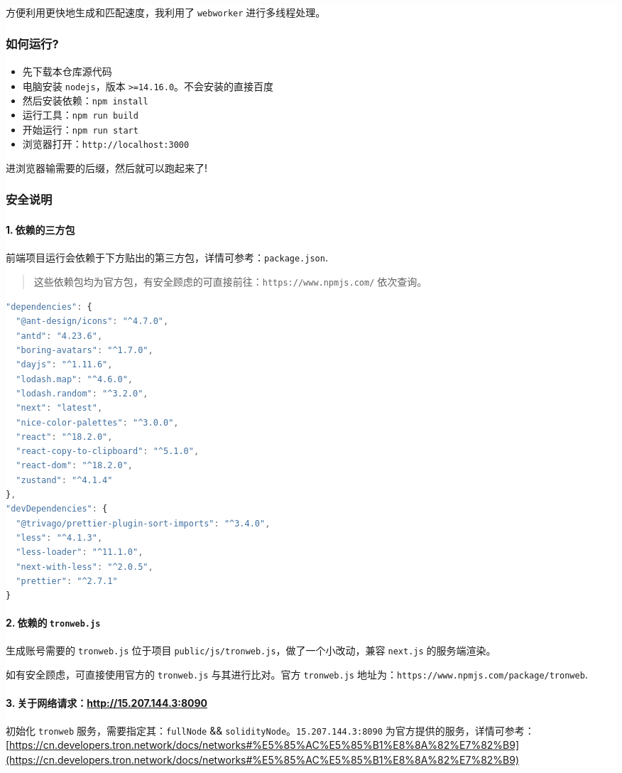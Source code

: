 方便利用更快地生成和匹配速度，我利用了 `webworker` 进行多线程处理。

### 如何运行?

- 先下载本仓库源代码
- 电脑安装 `nodejs`，版本 `>=14.16.0`。不会安装的直接百度
- 然后安装依赖：`npm install`
- 运行工具：`npm run build`
- 开始运行：`npm run start`
- 浏览器打开：`http://localhost:3000`

进浏览器输需要的后缀，然后就可以跑起来了!

### 安全说明

#### 1. 依赖的三方包

前端项目运行会依赖于下方贴出的第三方包，详情可参考：`package.json`.

> 这些依赖包均为官方包，有安全顾虑的可直接前往：`https://www.npmjs.com/` 依次查询。

```javascript
"dependencies": {
  "@ant-design/icons": "^4.7.0",
  "antd": "4.23.6",
  "boring-avatars": "^1.7.0",
  "dayjs": "^1.11.6",
  "lodash.map": "^4.6.0",
  "lodash.random": "^3.2.0",
  "next": "latest",
  "nice-color-palettes": "^3.0.0",
  "react": "^18.2.0",
  "react-copy-to-clipboard": "^5.1.0",
  "react-dom": "^18.2.0",
  "zustand": "^4.1.4"
},
"devDependencies": {
  "@trivago/prettier-plugin-sort-imports": "^3.4.0",
  "less": "^4.1.3",
  "less-loader": "^11.1.0",
  "next-with-less": "^2.0.5",
  "prettier": "^2.7.1"
}
```

#### 2. 依赖的 `tronweb.js`

生成账号需要的 `tronweb.js` 位于项目 `public/js/tronweb.js`，做了一个小改动，兼容 `next.js` 的服务端渲染。

如有安全顾虑，可直接使用官方的 `tronweb.js` 与其进行比对。官方 `tronweb.js` 地址为：`https://www.npmjs.com/package/tronweb`.

#### 3. 关于网络请求：http://15.207.144.3:8090

初始化 `tronweb` 服务，需要指定其：`fullNode` && `solidityNode`。`15.207.144.3:8090` 为官方提供的服务，详情可参考：[https://cn.developers.tron.network/docs/networks#%E5%85%AC%E5%85%B1%E8%8A%82%E7%82%B9](https://cn.developers.tron.network/docs/networks#%E5%85%AC%E5%85%B1%E8%8A%82%E7%82%B9)
